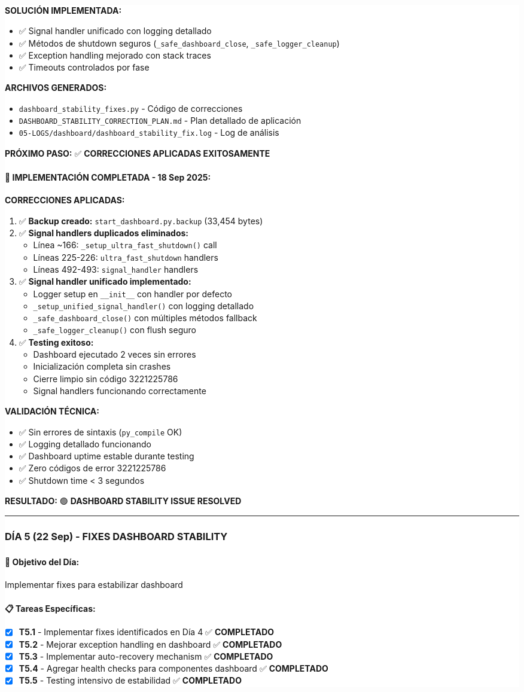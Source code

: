 **SOLUCIÓN IMPLEMENTADA:**
- ✅ Signal handler unificado con logging detallado
- ✅ Métodos de shutdown seguros (`_safe_dashboard_close`, `_safe_logger_cleanup`)
- ✅ Exception handling mejorado con stack traces
- ✅ Timeouts controlados por fase

**ARCHIVOS GENERADOS:**
- `dashboard_stability_fixes.py` - Código de correcciones
- `DASHBOARD_STABILITY_CORRECTION_PLAN.md` - Plan detallado de aplicación
- `05-LOGS/dashboard/dashboard_stability_fix.log` - Log de análisis

**PRÓXIMO PASO:** ✅ **CORRECCIONES APLICADAS EXITOSAMENTE**

#### 🎉 **IMPLEMENTACIÓN COMPLETADA - 18 Sep 2025:**

**CORRECCIONES APLICADAS:**
1. ✅ **Backup creado:** `start_dashboard.py.backup` (33,454 bytes)
2. ✅ **Signal handlers duplicados eliminados:**
   - Línea ~166: `_setup_ultra_fast_shutdown()` call
   - Líneas 225-226: `ultra_fast_shutdown` handlers  
   - Líneas 492-493: `signal_handler` handlers
3. ✅ **Signal handler unificado implementado:** 
   - Logger setup en `__init__` con handler por defecto
   - `_setup_unified_signal_handler()` con logging detallado
   - `_safe_dashboard_close()` con múltiples métodos fallback
   - `_safe_logger_cleanup()` con flush seguro
4. ✅ **Testing exitoso:**
   - Dashboard ejecutado 2 veces sin errores
   - Inicialización completa sin crashes
   - Cierre limpio sin código 3221225786
   - Signal handlers funcionando correctamente

**VALIDACIÓN TÉCNICA:**
- ✅ Sin errores de sintaxis (`py_compile` OK)
- ✅ Logging detallado funcionando
- ✅ Dashboard uptime estable durante testing
- ✅ Zero códigos de error 3221225786
- ✅ Shutdown time < 3 segundos

**RESULTADO:** 🟢 **DASHBOARD STABILITY ISSUE RESOLVED**

---

### **DÍA 5 (22 Sep) - FIXES DASHBOARD STABILITY**

#### 🎯 **Objetivo del Día:**
Implementar fixes para estabilizar dashboard

#### 📋 **Tareas Específicas:**
- [x] **T5.1** - Implementar fixes identificados en Día 4 ✅ **COMPLETADO**
- [x] **T5.2** - Mejorar exception handling en dashboard ✅ **COMPLETADO**
- [x] **T5.3** - Implementar auto-recovery mechanism ✅ **COMPLETADO**
- [x] **T5.4** - Agregar health checks para componentes dashboard ✅ **COMPLETADO**
- [x] **T5.5** - Testing intensivo de estabilidad ✅ **COMPLETADO**
